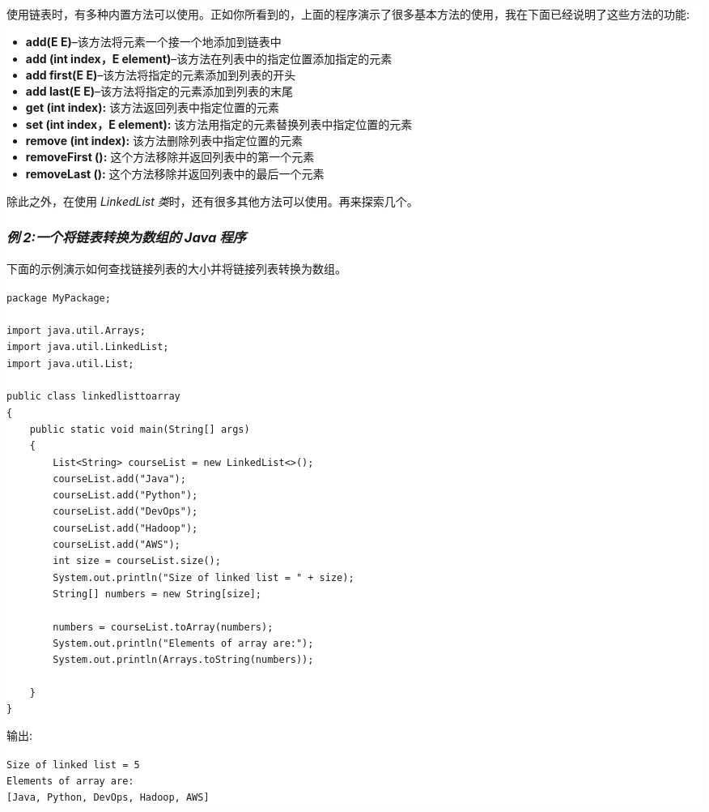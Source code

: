 使用链表时，有多种内置方法可以使用。正如你所看到的，上面的程序演示了很多基本方法的使用，我在下面已经说明了这些方法的功能:

*   **add(E E)**–该方法将元素一个接一个地添加到链表中
*   **add (int index，E element)**–该方法在列表中的指定位置添加指定的元素
*   **add first(E E)**–该方法将指定的元素添加到列表的开头
*   **add last(E E)**–该方法将指定的元素添加到列表的末尾
*   **get (int index):** 该方法返回列表中指定位置的元素
*   **set (int index，E element):** 该方法用指定的元素替换列表中指定位置的元素
*   **remove (int index):** 该方法删除列表中指定位置的元素
*   **removeFirst ():** 这个方法移除并返回列表中的第一个元素
*   **removeLast ():** 这个方法移除并返回列表中的最后一个元素

除此之外，在使用 *LinkedList 类*时，还有很多其他方法可以使用。再来探索几个。

### ***例 2:一个将链表转换为数组的 Java 程序***

下面的示例演示如何查找链接列表的大小并将链接列表转换为数组。

```
package MyPackage;

import java.util.Arrays;
import java.util.LinkedList;
import java.util.List;

public class linkedlisttoarray 
{
	public static void main(String[] args) 
	{		
		List<String> courseList = new LinkedList<>();
		courseList.add("Java");
		courseList.add("Python");
		courseList.add("DevOps");
		courseList.add("Hadoop");
		courseList.add("AWS");
		int size = courseList.size(); 
        System.out.println("Size of linked list = " + size);
		String[] numbers = new String[size];

		numbers = courseList.toArray(numbers);
		System.out.println("Elements of array are:");
		System.out.println(Arrays.toString(numbers));

	}
}
```

输出:

```
Size of linked list = 5
Elements of array are:
[Java, Python, DevOps, Hadoop, AWS]

```
